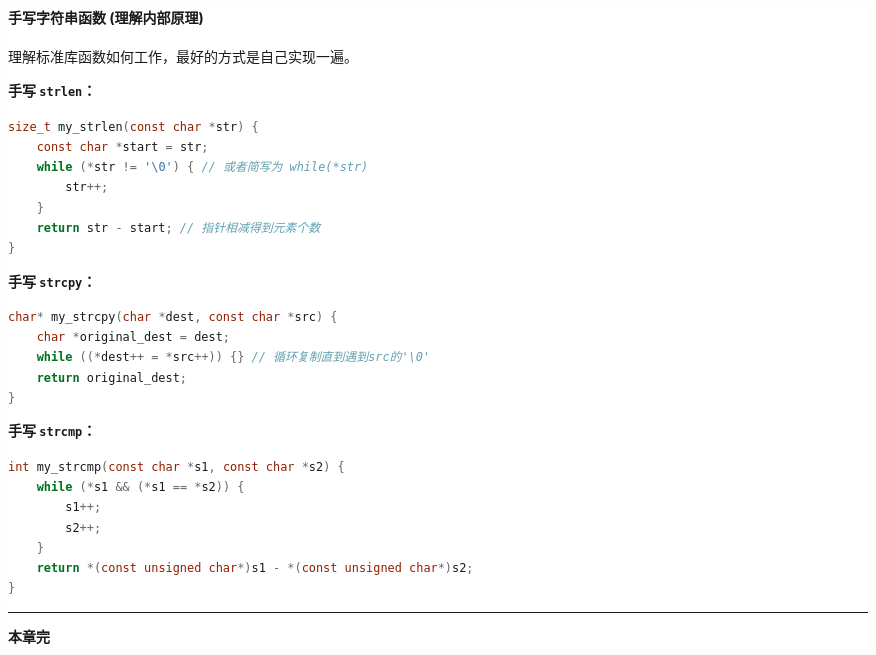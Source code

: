 #### 手写字符串函数 (理解内部原理)
理解标准库函数如何工作，最好的方式是自己实现一遍。

**手写 `strlen`：**

```c
size_t my_strlen(const char *str) {
    const char *start = str;
    while (*str != '\0') { // 或者简写为 while(*str)
        str++;
    }
    return str - start; // 指针相减得到元素个数
}
```

**手写 `strcpy`：**

```c
char* my_strcpy(char *dest, const char *src) {
    char *original_dest = dest;
    while ((*dest++ = *src++)) {} // 循环复制直到遇到src的'\0'
    return original_dest;
}
```

**手写 `strcmp`：**

```c
int my_strcmp(const char *s1, const char *s2) {
    while (*s1 && (*s1 == *s2)) {
        s1++;
        s2++;
    }
    return *(const unsigned char*)s1 - *(const unsigned char*)s2;
}
```

---

**本章完**
